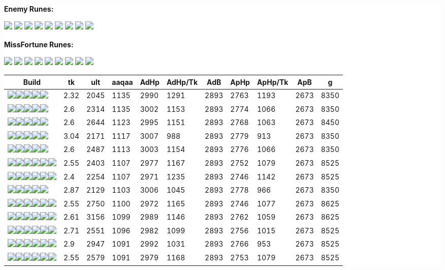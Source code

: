 

**Enemy Runes:**





![](/Styles/Precision/LethalTempo/LethalTempo.png)
![](/Styles/Precision/Triumph.png)
![](/Styles/Precision/LegendBloodline/LegendBloodline.png)
![](/Styles/Precision/CutDown/CutDown.png)
![](/Styles/Sorcery/AbsoluteFocus/AbsoluteFocus.png)
![](/Styles/Sorcery/GatheringStorm/GatheringStorm.png)
![](/StatMods/StatModsAttackSpeedIcon.png)
![](/StatMods/StatModsAdaptiveForceIcon.png)
![](/StatMods/StatModsArmorIcon.png)



**MissFortune Runes:**


![](/Styles/Inspiration/FirstStrike/FirstStrike.png)
![](/Styles/Inspiration/MagicalFootwear/MagicalFootwear.png)
![](/Styles/Inspiration/BiscuitDelivery/BiscuitDelivery.png)
![](/Styles/Inspiration/CosmicInsight/CosmicInsight.png)
![](/Styles/Sorcery/AbsoluteFocus/AbsoluteFocus.png)
![](/Styles/Sorcery/GatheringStorm/GatheringStorm.png)
![](/StatMods/StatModsAdaptiveForceIcon.png)
![](/StatMods/StatModsAdaptiveForceIcon.png)
![](/StatMods/StatModsArmorIcon.png)





 Build |tk|ult|aaqaa|AdHp|AdHp/Tk|AdB|ApHp|ApHp/Tk|ApB|g
-|-|-|-|-|-|-|-|-|-|-
![](/item/3153.png)![](/item/6672.png)![](/item/2422.png)![](/item/1055.png)![](/item/1038.png)|2.32|2045|1135|2990|1291|2893|2763|1193|2673|8350
![](/item/3153.png)![](/item/3033.png)![](/item/2422.png)![](/item/1055.png)![](/item/1038.png)|2.6|2314|1135|3002|1153|2893|2774|1066|2673|8350
![](/item/3153.png)![](/item/6691.png)![](/item/2422.png)![](/item/1055.png)![](/item/1038.png)|2.6|2644|1123|2995|1151|2893|2768|1063|2673|8450
![](/item/3153.png)![](/item/3095.png)![](/item/2422.png)![](/item/1055.png)![](/item/1038.png)|3.04|2171|1117|3007|988|2893|2779|913|2673|8350
![](/item/3153.png)![](/item/6676.png)![](/item/2422.png)![](/item/1055.png)![](/item/1038.png)|2.6|2487|1113|3003|1154|2893|2776|1066|2673|8350
![](/item/6672.png)![](/item/3033.png)![](/item/2422.png)![](/item/1053.png)![](/item/1055.png)![](/item/1037.png)|2.55|2403|1107|2977|1167|2893|2752|1079|2673|8525
![](/item/3095.png)![](/item/6672.png)![](/item/2422.png)![](/item/1053.png)![](/item/1055.png)![](/item/1037.png)|2.4|2254|1107|2971|1235|2893|2746|1142|2673|8525
![](/item/3153.png)![](/item/3087.png)![](/item/2422.png)![](/item/1055.png)![](/item/1038.png)|2.87|2129|1103|3006|1045|2893|2778|966|2673|8350
![](/item/6672.png)![](/item/6691.png)![](/item/2422.png)![](/item/1053.png)![](/item/1055.png)![](/item/1037.png)|2.55|2750|1100|2972|1165|2893|2746|1077|2673|8625
![](/item/3033.png)![](/item/6691.png)![](/item/2422.png)![](/item/1053.png)![](/item/1055.png)![](/item/1037.png)|2.61|3156|1099|2989|1146|2893|2762|1059|2673|8625
![](/item/3095.png)![](/item/3033.png)![](/item/2422.png)![](/item/1053.png)![](/item/1055.png)![](/item/1037.png)|2.71|2551|1096|2982|1099|2893|2756|1015|2673|8525
![](/item/6676.png)![](/item/3033.png)![](/item/2422.png)![](/item/1053.png)![](/item/1055.png)![](/item/1037.png)|2.9|2947|1091|2992|1031|2893|2766|953|2673|8525
![](/item/6672.png)![](/item/6676.png)![](/item/2422.png)![](/item/1053.png)![](/item/1055.png)![](/item/1037.png)|2.55|2579|1091|2979|1168|2893|2753|1079|2673|8525